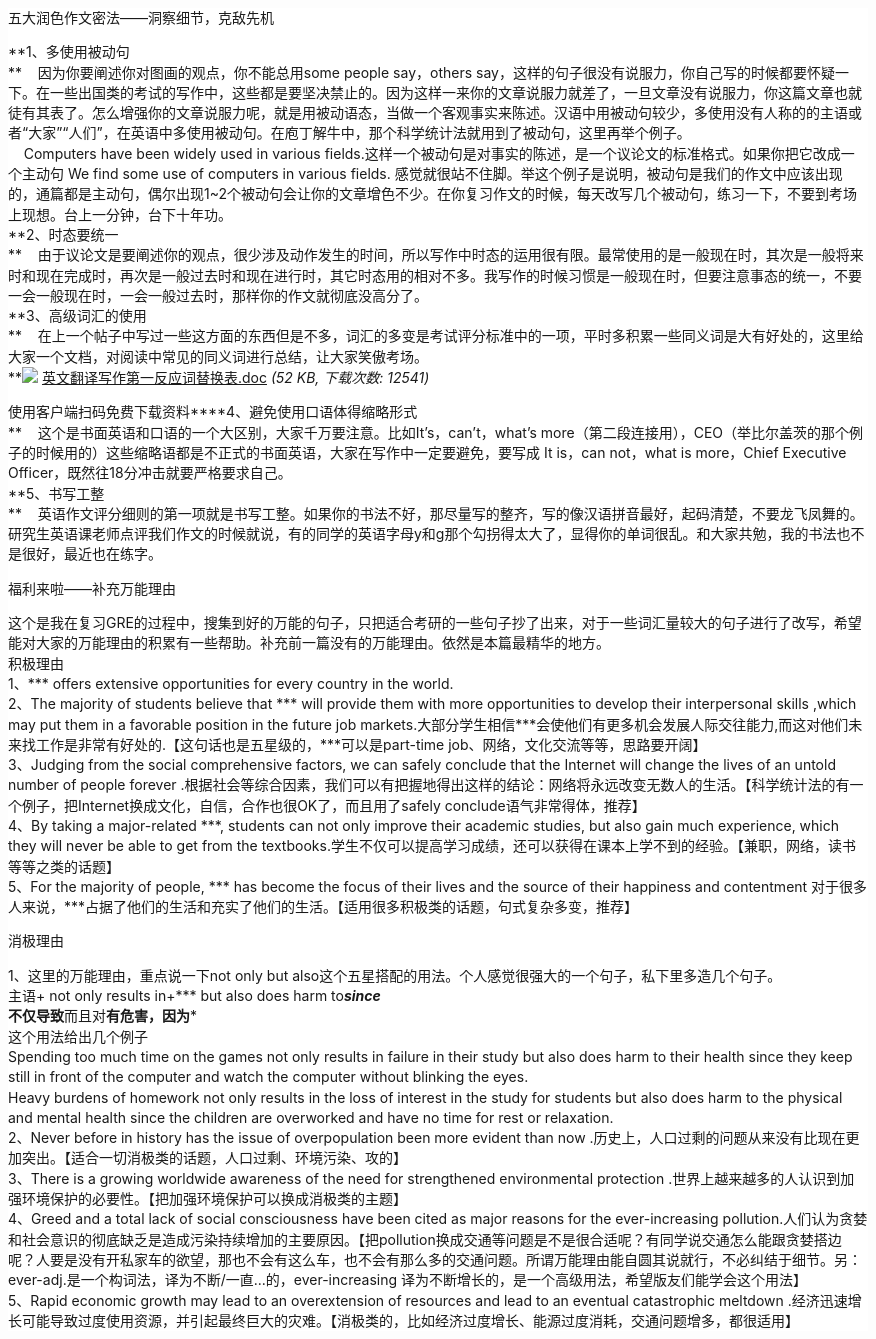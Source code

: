 
五大润色作文密法——洞察细节，克敌先机

  
**1、多使用被动句  
**    因为你要阐述你对图画的观点，你不能总用some people say，others say，这样的句子很没有说服力，你自己写的时候都要怀疑一下。在一些出国类的考试的写作中，这些都是要坚决禁止的。因为这样一来你的文章说服力就差了，一旦文章没有说服力，你这篇文章也就徒有其表了。怎么增强你的文章说服力呢，就是用被动语态，当做一个客观事实来陈述。汉语中用被动句较少，多使用没有人称的的主语或者“大家”“人们”，在英语中多使用被动句。在庖丁解牛中，那个科学统计法就用到了被动句，这里再举个例子。  
    Computers have been widely used in various fields.这样一个被动句是对事实的陈述，是一个议论文的标准格式。如果你把它改成一个主动句 We find some use of computers in various fields. 感觉就很站不住脚。举这个例子是说明，被动句是我们的作文中应该出现的，通篇都是主动句，偶尔出现1~2个被动句会让你的文章增色不少。在你复习作文的时候，每天改写几个被动句，练习一下，不要到考场上现想。台上一分钟，台下十年功。  
**2、时态要统一  
**    由于议论文是要阐述你的观点，很少涉及动作发生的时间，所以写作中时态的运用很有限。最常使用的是一般现在时，其次是一般将来时和现在完成时，再次是一般过去时和现在进行时，其它时态用的相对不多。我写作的时候习惯是一般现在时，但要注意事态的统一，不要一会一般现在时，一会一般过去时，那样你的作文就彻底没高分了。  
**3、高级词汇的使用  
**    在上一个帖子中写过一些这方面的东西但是不多，词汇的多变是考试评分标准中的一项，平时多积累一些同义词是大有好处的，这里给大家一个文档，对阅读中常见的同义词进行总结，让大家笑傲考场。  
 **![](http://bbs.kaoyan.com/static/image/filetype/msoffice.gif)  [英文翻译写作第一反应词替换表.doc](http://bbs.kaoyan.com/forum.php?mod=attachment&aid=NTI1MTkzfDFiMWNiZDNmfDE2Mzc0OTAxMTF8MHw0MDMyOTM2) _(52 KB, 下载次数: 12541)_ 

使用客户端扫码免费下载资料****4、避免使用口语体得缩略形式  
**    这个是书面英语和口语的一个大区别，大家千万要注意。比如It’s，can’t，what’s more（第二段连接用），CEO（举比尔盖茨的那个例子的时候用的）这些缩略语都是不正式的书面英语，大家在写作中一定要避免，要写成 It is，can not，what is more，Chief Executive Officer，既然往18分冲击就要严格要求自己。  
**5、书写工整  
**    英语作文评分细则的第一项就是书写工整。如果你的书法不好，那尽量写的整齐，写的像汉语拼音最好，起码清楚，不要龙飞凤舞的。研究生英语课老师点评我们作文的时候就说，有的同学的英语字母y和g那个勾拐得太大了，显得你的单词很乱。和大家共勉，我的书法也不是很好，最近也在练字。

福利来啦——补充万能理由

  
 这个是我在复习GRE的过程中，搜集到好的万能的句子，只把适合考研的一些句子抄了出来，对于一些词汇量较大的句子进行了改写，希望能对大家的万能理由的积累有一些帮助。补充前一篇没有的万能理由。依然是本篇最精华的地方。  
积极理由  
1、*** offers extensive opportunities for every country in the world.  
2、The majority of students believe that *** will provide them with more opportunities to develop their interpersonal skills ,which may put them in a favorable position in the future job markets.大部分学生相信***会使他们有更多机会发展人际交往能力,而这对他们未来找工作是非常有好处的.【这句话也是五星级的，***可以是part-time job、网络，文化交流等等，思路要开阔】  
3、Judging from the social comprehensive factors, we can safely conclude that the Internet will change the lives of an untold number of people forever .根据社会等综合因素，我们可以有把握地得出这样的结论：网络将永远改变无数人的生活。【科学统计法的有一个例子，把Internet换成文化，自信，合作也很OK了，而且用了safely conclude语气非常得体，推荐】  
4、By taking a major-related ***, students can not only improve their academic studies, but also gain much experience, which they will never be able to get from the textbooks.学生不仅可以提高学习成绩，还可以获得在课本上学不到的经验。【兼职，网络，读书等等之类的话题】  
5、For the majority of people, *** has become the focus of their lives and the source of their happiness and contentment 对于很多人来说，***占据了他们的生活和充实了他们的生活。【适用很多积极类的话题，句式复杂多变，推荐】  
  
消极理由  
  
1、这里的万能理由，重点说一下not only but also这个五星搭配的用法。个人感觉很强大的一个句子，私下里多造几个句子。  
主语+ not only results in+*** but also does harm to***since***  
**不仅导致**而且对**有危害，因为***  
这个用法给出几个例子  
Spending too much time on the games not only results in failure in their study but also does harm to their health since they keep still in front of the computer and watch the computer without blinking the eyes.  
Heavy burdens of homework not only results in the loss of interest in the study for students but also does harm to the physical and mental health since the children are overworked and have no time for rest or relaxation.  
2、Never before in history has the issue of overpopulation been more evident than now .历史上，人口过剩的问题从来没有比现在更加突出。【适合一切消极类的话题，人口过剩、环境污染、攻的】  
3、There is a growing worldwide awareness of the need for strengthened environmental protection .世界上越来越多的人认识到加强环境保护的必要性。【把加强环境保护可以换成消极类的主题】  
4、Greed and a total lack of social consciousness have been cited as major reasons for the ever-increasing pollution.人们认为贪婪和社会意识的彻底缺乏是造成污染持续增加的主要原因。【把pollution换成交通等问题是不是很合适呢？有同学说交通怎么能跟贪婪搭边呢？人要是没有开私家车的欲望，那也不会有这么车，也不会有那么多的交通问题。所谓万能理由能自圆其说就行，不必纠结于细节。另：ever-adj.是一个构词法，译为不断/一直...的，ever-increasing 译为不断增长的，是一个高级用法，希望版友们能学会这个用法】  
5、Rapid economic growth may lead to an overextension of resources and lead to an eventual catastrophic meltdown .经济迅速增长可能导致过度使用资源，并引起最终巨大的灾难。【消极类的，比如经济过度增长、能源过度消耗，交通问题增多，都很适用】  